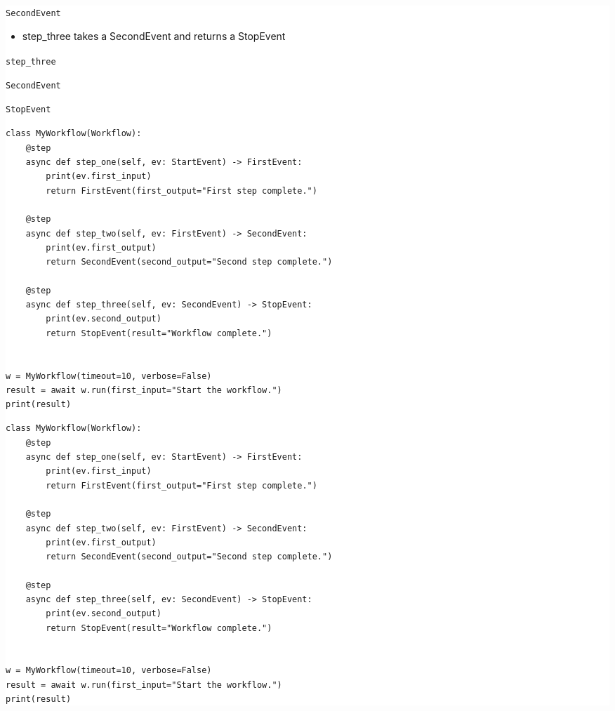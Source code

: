 ```
SecondEvent
```

- step_three takes a SecondEvent and returns a StopEvent
```
step_three
```

```
SecondEvent
```

```
StopEvent
```

```
class MyWorkflow(Workflow):
    @step
    async def step_one(self, ev: StartEvent) -> FirstEvent:
        print(ev.first_input)
        return FirstEvent(first_output="First step complete.")

    @step
    async def step_two(self, ev: FirstEvent) -> SecondEvent:
        print(ev.first_output)
        return SecondEvent(second_output="Second step complete.")

    @step
    async def step_three(self, ev: SecondEvent) -> StopEvent:
        print(ev.second_output)
        return StopEvent(result="Workflow complete.")


w = MyWorkflow(timeout=10, verbose=False)
result = await w.run(first_input="Start the workflow.")
print(result)
```

```
class MyWorkflow(Workflow):
    @step
    async def step_one(self, ev: StartEvent) -> FirstEvent:
        print(ev.first_input)
        return FirstEvent(first_output="First step complete.")

    @step
    async def step_two(self, ev: FirstEvent) -> SecondEvent:
        print(ev.first_output)
        return SecondEvent(second_output="Second step complete.")

    @step
    async def step_three(self, ev: SecondEvent) -> StopEvent:
        print(ev.second_output)
        return StopEvent(result="Workflow complete.")


w = MyWorkflow(timeout=10, verbose=False)
result = await w.run(first_input="Start the workflow.")
print(result)
```
